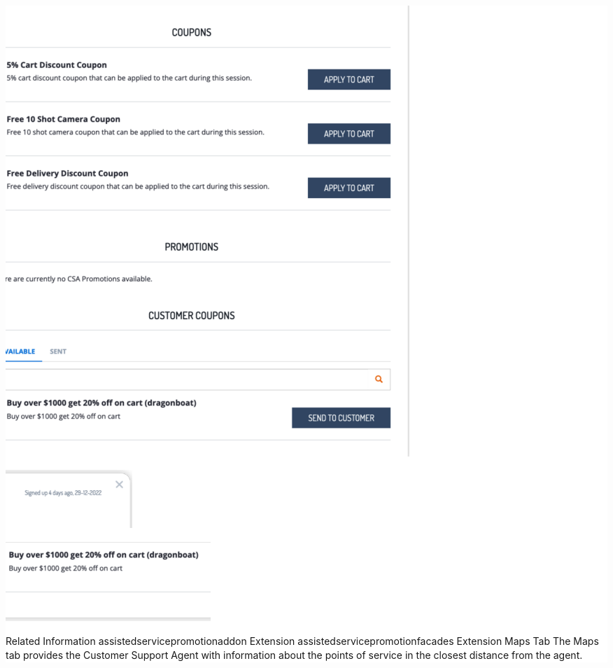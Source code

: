 ![15_image_2.png](15_image_2.png)

![15_image_0.png](15_image_0.png)

![15_image_3.png](15_image_3.png)

Related Information assistedservicepromotionaddon Extension assistedservicepromotionfacades Extension Maps Tab The Maps tab provides the Customer Support Agent with information about the points of service in the closest distance from the agent.

